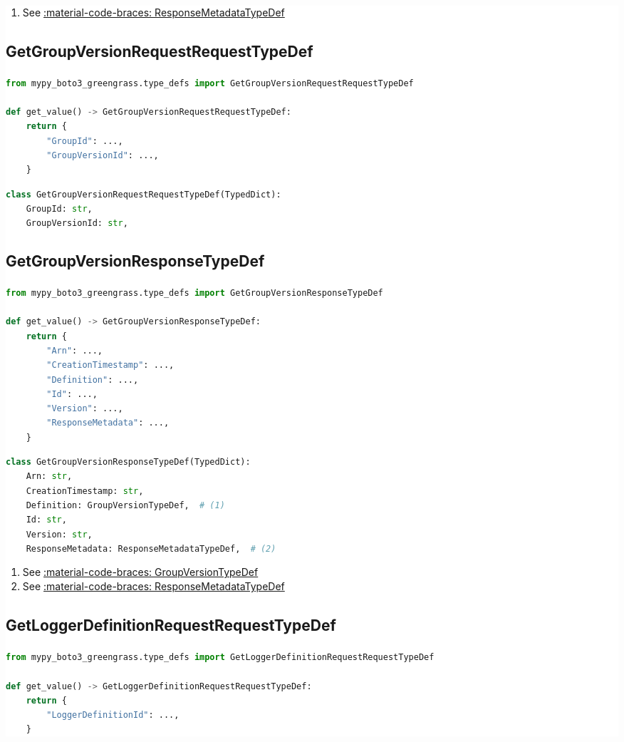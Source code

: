 1. See [:material-code-braces: ResponseMetadataTypeDef](./type_defs.md#responsemetadatatypedef) 
## GetGroupVersionRequestRequestTypeDef

```python title="Usage Example"
from mypy_boto3_greengrass.type_defs import GetGroupVersionRequestRequestTypeDef

def get_value() -> GetGroupVersionRequestRequestTypeDef:
    return {
        "GroupId": ...,
        "GroupVersionId": ...,
    }
```

```python title="Definition"
class GetGroupVersionRequestRequestTypeDef(TypedDict):
    GroupId: str,
    GroupVersionId: str,
```

## GetGroupVersionResponseTypeDef

```python title="Usage Example"
from mypy_boto3_greengrass.type_defs import GetGroupVersionResponseTypeDef

def get_value() -> GetGroupVersionResponseTypeDef:
    return {
        "Arn": ...,
        "CreationTimestamp": ...,
        "Definition": ...,
        "Id": ...,
        "Version": ...,
        "ResponseMetadata": ...,
    }
```

```python title="Definition"
class GetGroupVersionResponseTypeDef(TypedDict):
    Arn: str,
    CreationTimestamp: str,
    Definition: GroupVersionTypeDef,  # (1)
    Id: str,
    Version: str,
    ResponseMetadata: ResponseMetadataTypeDef,  # (2)
```

1. See [:material-code-braces: GroupVersionTypeDef](./type_defs.md#groupversiontypedef) 
2. See [:material-code-braces: ResponseMetadataTypeDef](./type_defs.md#responsemetadatatypedef) 
## GetLoggerDefinitionRequestRequestTypeDef

```python title="Usage Example"
from mypy_boto3_greengrass.type_defs import GetLoggerDefinitionRequestRequestTypeDef

def get_value() -> GetLoggerDefinitionRequestRequestTypeDef:
    return {
        "LoggerDefinitionId": ...,
    }
```
